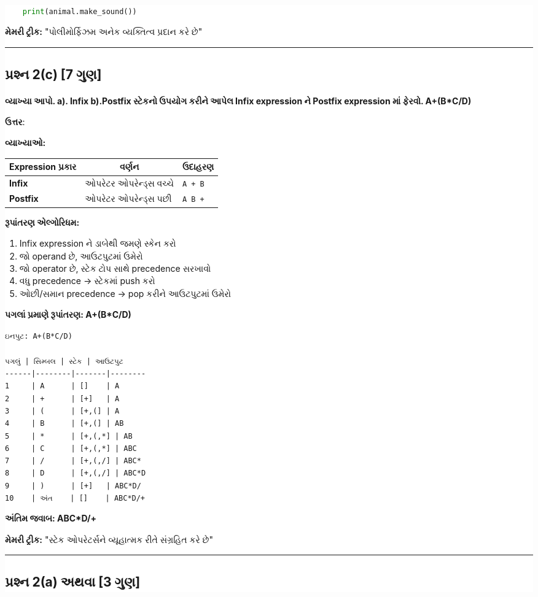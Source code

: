 ```python
    print(animal.make_sound())
```

**મેમરી ટ્રીક:** "પોલીમોર્ફિઝમ અનેક વ્યક્તિત્વ પ્રદાન કરે છે"

---

## પ્રશ્ન 2(c) [7 ગુણ]

**વ્યાખ્યા આપો. a). Infix b).Postfix સ્ટેકનો ઉપયોગ કરીને આપેલ Infix expression ને Postfix expression માં ફેરવો. A+(B*C/D)**

**ઉત્તર**:

**વ્યાખ્યાઓ:**

| Expression પ્રકાર | વર્ણન | ઉદાહરણ |
|-----------------|-------|---------|
| **Infix** | ઓપરેટર ઓપરેન્ડ્સ વચ્ચે | `A + B` |
| **Postfix** | ઓપરેટર ઓપરેન્ડ્સ પછી | `A B +` |

**રૂપાંતરણ એલ્ગોરિધમ:**

1. Infix expression ને ડાબેથી જમણે સ્કેન કરો
2. જો operand છે, આઉટપુટમાં ઉમેરો
3. જો operator છે, સ્ટેક ટોપ સાથે precedence સરખાવો
4. વધુ precedence → સ્ટેકમાં push કરો
5. ઓછી/સમાન precedence → pop કરીને આઉટપુટમાં ઉમેરો

**પગલાં પ્રમાણે રૂપાંતરણ: A+(B*C/D)**

```goat
ઇનપુટ: A+(B*C/D)

પગલું | સિમ્બલ | સ્ટેક | આઉટપુટ
------|--------|-------|--------
1     | A      | []    | A
2     | +      | [+]   | A
3     | (      | [+,(] | A
4     | B      | [+,(] | AB
5     | *      | [+,(,*] | AB
6     | C      | [+,(,*] | ABC
7     | /      | [+,(,/] | ABC*
8     | D      | [+,(,/] | ABC*D
9     | )      | [+]   | ABC*D/
10    | અંત    | []    | ABC*D/+
```

**અંતિમ જવાબ: ABC*D/+**

**મેમરી ટ્રીક:** "સ્ટેક ઓપરેટર્સને વ્યૂહાત્મક રીતે સંગ્રહિત કરે છે"

---

## પ્રશ્ન 2(a) અથવા [3 ગુણ]

